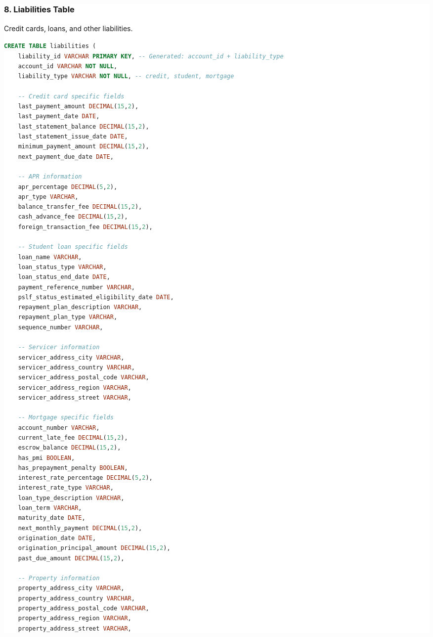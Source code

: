 ### 8. Liabilities Table

Credit cards, loans, and other liabilities.

```sql
CREATE TABLE liabilities (
    liability_id VARCHAR PRIMARY KEY, -- Generated: account_id + liability_type
    account_id VARCHAR NOT NULL,
    liability_type VARCHAR NOT NULL, -- credit, student, mortgage

    -- Credit card specific fields
    last_payment_amount DECIMAL(15,2),
    last_payment_date DATE,
    last_statement_balance DECIMAL(15,2),
    last_statement_issue_date DATE,
    minimum_payment_amount DECIMAL(15,2),
    next_payment_due_date DATE,

    -- APR information
    apr_percentage DECIMAL(5,2),
    apr_type VARCHAR,
    balance_transfer_fee DECIMAL(15,2),
    cash_advance_fee DECIMAL(15,2),
    foreign_transaction_fee DECIMAL(15,2),

    -- Student loan specific fields
    loan_name VARCHAR,
    loan_status_type VARCHAR,
    loan_status_end_date DATE,
    payment_reference_number VARCHAR,
    pslf_status_estimated_eligibility_date DATE,
    repayment_plan_description VARCHAR,
    repayment_plan_type VARCHAR,
    sequence_number VARCHAR,

    -- Servicer information
    servicer_address_city VARCHAR,
    servicer_address_country VARCHAR,
    servicer_address_postal_code VARCHAR,
    servicer_address_region VARCHAR,
    servicer_address_street VARCHAR,

    -- Mortgage specific fields
    account_number VARCHAR,
    current_late_fee DECIMAL(15,2),
    escrow_balance DECIMAL(15,2),
    has_pmi BOOLEAN,
    has_prepayment_penalty BOOLEAN,
    interest_rate_percentage DECIMAL(5,2),
    interest_rate_type VARCHAR,
    loan_type_description VARCHAR,
    loan_term VARCHAR,
    maturity_date DATE,
    next_monthly_payment DECIMAL(15,2),
    origination_date DATE,
    origination_principal_amount DECIMAL(15,2),
    past_due_amount DECIMAL(15,2),

    -- Property information
    property_address_city VARCHAR,
    property_address_country VARCHAR,
    property_address_postal_code VARCHAR,
    property_address_region VARCHAR,
    property_address_street VARCHAR,
```